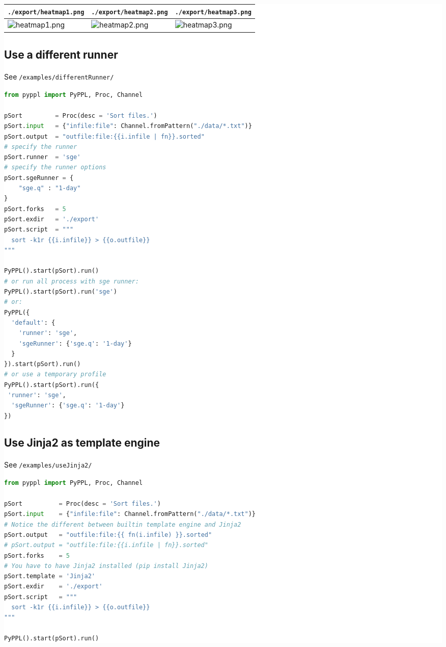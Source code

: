 |`./export/heatmap1.png`|`./export/heatmap2.png`|`./export/heatmap3.png`|
|-----------------------|-----------------------|-----------------------|
|  ![heatmap1.png][3]  |  ![heatmap2.png][4]  |  ![heatmap3.png][5]  |


## Use a different runner
See `/examples/differentRunner/`
```python
from pyppl import PyPPL, Proc, Channel

pSort         = Proc(desc = 'Sort files.')
pSort.input   = {"infile:file": Channel.fromPattern("./data/*.txt")}
pSort.output  = "outfile:file:{{i.infile | fn}}.sorted"
# specify the runner
pSort.runner  = 'sge'
# specify the runner options
pSort.sgeRunner = {
    "sge.q" : "1-day"
}
pSort.forks   = 5
pSort.exdir   = './export'
pSort.script  = """
  sort -k1r {{i.infile}} > {{o.outfile}}
"""

PyPPL().start(pSort).run()
# or run all process with sge runner:
PyPPL().start(pSort).run('sge')
# or:
PyPPL({
  'default': {
    'runner': 'sge',
    'sgeRunner': {'sge.q': '1-day'}
  }
}).start(pSort).run()
# or use a temporary profile
PyPPL().start(pSort).run({
 'runner': 'sge',
  'sgeRunner': {'sge.q': '1-day'}
})
```

## Use Jinja2 as template engine
See `/examples/useJinja2/`
```python
from pyppl import PyPPL, Proc, Channel

pSort          = Proc(desc = 'Sort files.')
pSort.input    = {"infile:file": Channel.fromPattern("./data/*.txt")}
# Notice the different between builtin template engine and Jinja2
pSort.output   = "outfile:file:{{ fn(i.infile) }}.sorted"
# pSort.output = "outfile:file:{{i.infile | fn}}.sorted"
pSort.forks    = 5
# You have to have Jinja2 installed (pip install Jinja2)
pSort.template = 'Jinja2'
pSort.exdir    = './export'
pSort.script   = """
  sort -k1r {{i.infile}} > {{o.outfile}}
"""

PyPPL().start(pSort).run()
```


[1]: https://raw.githubusercontent.com/pwwang/PyPPL/master/docs/getStarted.gif
[2]: https://raw.githubusercontent.com/pwwang/PyPPL/master/docs/heatmap.png
[3]: https://raw.githubusercontent.com/pwwang/PyPPL/master/docs/heatmap1.png
[4]: https://raw.githubusercontent.com/pwwang/PyPPL/master/docs/heatmap2.png
[5]: https://raw.githubusercontent.com/pwwang/PyPPL/master/docs/heatmap3.png
[6]: https://raw.githubusercontent.com/pwwang/PyPPL/master/docs/debugScript.png
[7]: https://en.wikipedia.org/wiki/DOT_(graph_description_language)
[8]: https://raw.githubusercontent.com/pwwang/PyPPL/master/docs/drawFlowchart_pyppl.png
